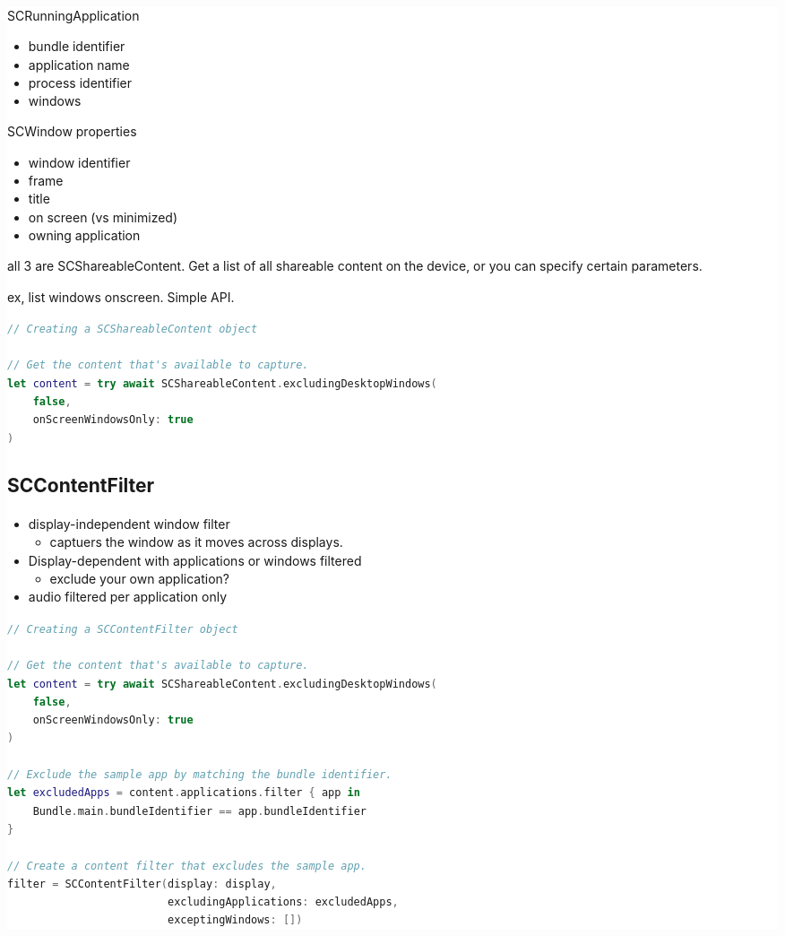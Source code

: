 SCRunningApplication
* bundle identifier
* application name
* process identifier
* windows

SCWindow properties
* window identifier
* frame
* title
* on screen (vs minimized)
* owning application

all 3 are SCShareableContent.  Get a list of all shareable content on the device, or you can specify certain parameters.

ex, list windows onscreen.  Simple API.
```swift
// Creating a SCShareableContent object

// Get the content that's available to capture.
let content = try await SCShareableContent.excludingDesktopWindows(
    false,
    onScreenWindowsOnly: true
)
```

## SCContentFilter
* display-independent window filter
	* captuers the window as it moves across displays.
* Display-dependent with applications or windows filtered
	* exclude your own application?
* audio filtered per application only

```swift
// Creating a SCContentFilter object

// Get the content that's available to capture.
let content = try await SCShareableContent.excludingDesktopWindows(
    false,
    onScreenWindowsOnly: true
)

// Exclude the sample app by matching the bundle identifier.
let excludedApps = content.applications.filter { app in
    Bundle.main.bundleIdentifier == app.bundleIdentifier
}

// Create a content filter that excludes the sample app.
filter = SCContentFilter(display: display,
                         excludingApplications: excludedApps,
                         exceptingWindows: [])
```
